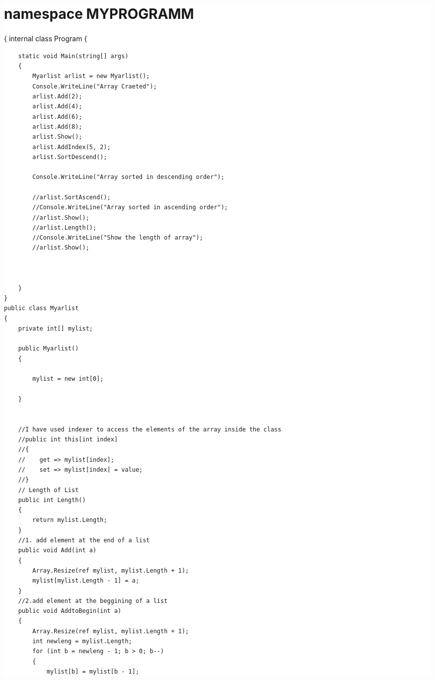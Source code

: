 # namespace MYPROGRAMM
{
    internal class Program
    {

        static void Main(string[] args)
        {
            Myarlist arlist = new Myarlist();
            Console.WriteLine("Array Craeted");
            arlist.Add(2);
            arlist.Add(4);
            arlist.Add(6);
            arlist.Add(8);
            arlist.Show();
            arlist.AddIndex(5, 2);
            arlist.SortDescend();
            
            Console.WriteLine("Array sorted in descending order");
            
            //arlist.SortAscend();
            //Console.WriteLine("Array sorted in ascending order");
            //arlist.Show();
            //arlist.Length();
            //Console.WriteLine("Show the length of array");
            //arlist.Show();



        }
    }
    public class Myarlist
    {
        private int[] mylist;

        public Myarlist()
        {

            mylist = new int[0];

        }


        //I have used indexer to access the elements of the array inside the class
        //public int this[int index]
        //{
        //    get => mylist[index];
        //    set => mylist[index] = value;
        //}
        // Length of List
        public int Length()
        {
            return mylist.Length;
        }
        //1. add element at the end of a list
        public void Add(int a)
        {
            Array.Resize(ref mylist, mylist.Length + 1);
            mylist[mylist.Length - 1] = a;
        }
        //2.add element at the beggining of a list
        public void AddtoBegin(int a)
        {
            Array.Resize(ref mylist, mylist.Length + 1);
            int newleng = mylist.Length;
            for (int b = newleng - 1; b > 0; b--)
            {
                mylist[b] = mylist[b - 1];